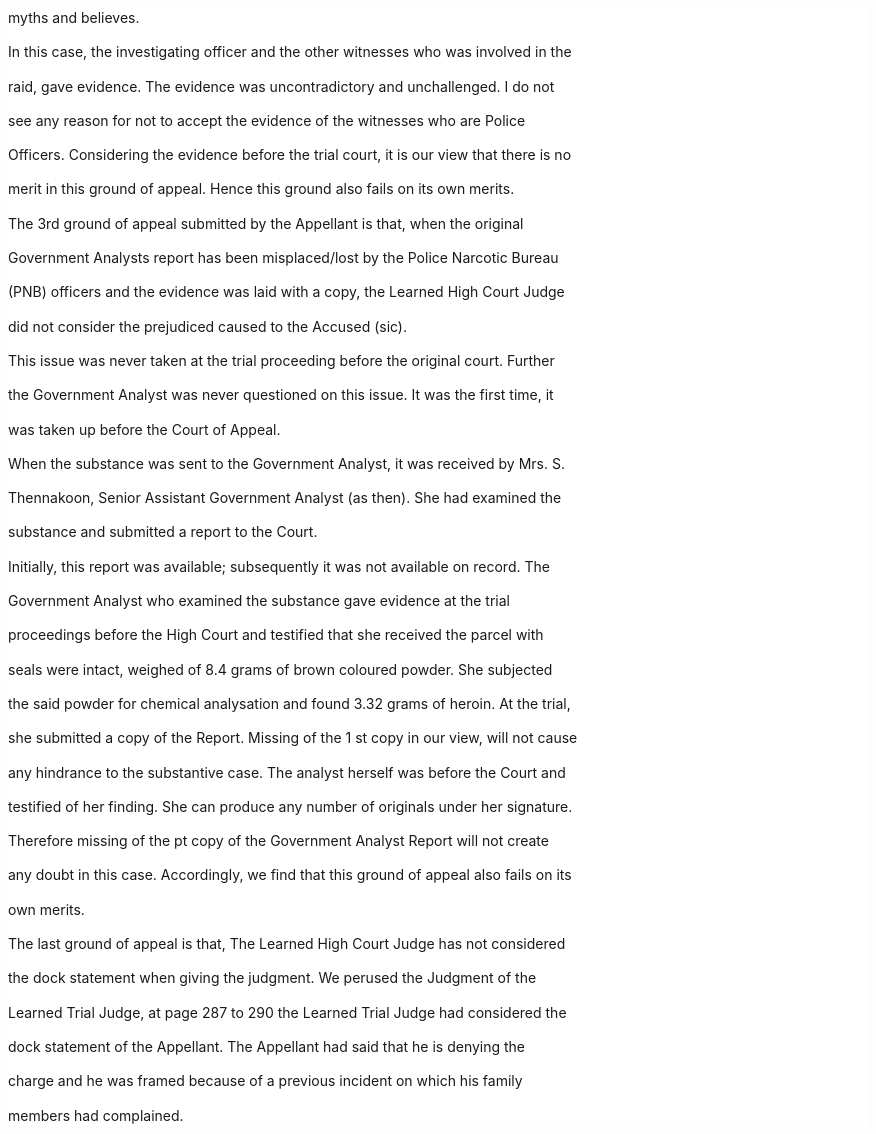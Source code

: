 myths and believes.

In this case, the investigating officer and the other witnesses who was involved in the

raid, gave evidence. The evidence was uncontradictory and unchallenged. I do not

see any reason for not to accept the evidence of the witnesses who are Police

Officers. Considering the evidence before the trial court, it is our view that there is no

merit in this ground of appeal. Hence this ground also fails on its own merits.

The 3rd ground of appeal submitted by the Appellant is that, when the original

Government Analysts report has been misplaced/lost by the Police Narcotic Bureau

(PNB) officers and the evidence was laid with a copy, the Learned High Court Judge

did not consider the prejudiced caused to the Accused (sic).

This issue was never taken at the trial proceeding before the original court. Further

the Government Analyst was never questioned on this issue. It was the first time, it

was taken up before the Court of Appeal.

When the substance was sent to the Government Analyst, it was received by Mrs. S.

Thennakoon, Senior Assistant Government Analyst (as then). She had examined the

substance and submitted a report to the Court.

Initially, this report was available; subsequently it was not available on record. The

Government Analyst who examined the substance gave evidence at the trial

proceedings before the High Court and testified that she received the parcel with

seals were intact, weighed of 8.4 grams of brown coloured powder. She subjected

the said powder for chemical analysation and found 3.32 grams of heroin. At the trial,

she submitted a copy of the Report. Missing of the 1 st copy in our view, will not cause

any hindrance to the substantive case. The analyst herself was before the Court and

testified of her finding. She can produce any number of originals under her signature.

Therefore missing of the pt copy of the Government Analyst Report will not create

any doubt in this case. Accordingly, we find that this ground of appeal also fails on its

own merits.

The last ground of appeal is that, The Learned High Court Judge has not considered

the dock statement when giving the judgment. We perused the Judgment of the

Learned Trial Judge, at page 287 to 290 the Learned Trial Judge had considered the

dock statement of the Appellant. The Appellant had said that he is denying the

charge and he was framed because of a previous incident on which his family

members had complained.
